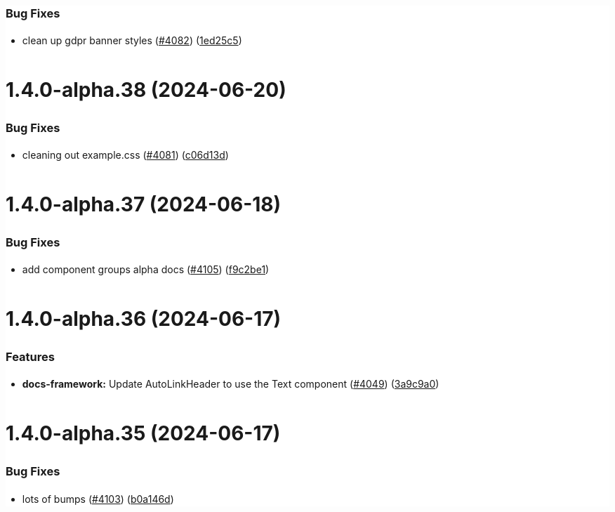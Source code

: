 
### Bug Fixes

* clean up gdpr banner styles ([#4082](https://github.com/patternfly/patternfly-org/issues/4082)) ([1ed25c5](https://github.com/patternfly/patternfly-org/commit/1ed25c500fa83434d2df266464acae3e84e34bf3))





# 1.4.0-alpha.38 (2024-06-20)


### Bug Fixes

* cleaning out example.css ([#4081](https://github.com/patternfly/patternfly-org/issues/4081)) ([c06d13d](https://github.com/patternfly/patternfly-org/commit/c06d13d63df648f64e1c07f4e0ddb24e845ef405))





# 1.4.0-alpha.37 (2024-06-18)


### Bug Fixes

* add component groups alpha docs ([#4105](https://github.com/patternfly/patternfly-org/issues/4105)) ([f9c2be1](https://github.com/patternfly/patternfly-org/commit/f9c2be12f74dad69e390ba66af5cc34a350fa619))





# 1.4.0-alpha.36 (2024-06-17)


### Features

* **docs-framework:** Update AutoLinkHeader to use the Text component ([#4049](https://github.com/patternfly/patternfly-org/issues/4049)) ([3a9c9a0](https://github.com/patternfly/patternfly-org/commit/3a9c9a08ff373def8b751b947e70580dcbc9e6da))





# 1.4.0-alpha.35 (2024-06-17)


### Bug Fixes

* lots of bumps ([#4103](https://github.com/patternfly/patternfly-org/issues/4103)) ([b0a146d](https://github.com/patternfly/patternfly-org/commit/b0a146dbd0fc16a65c5f1787c5b8308a8008e6ac))
